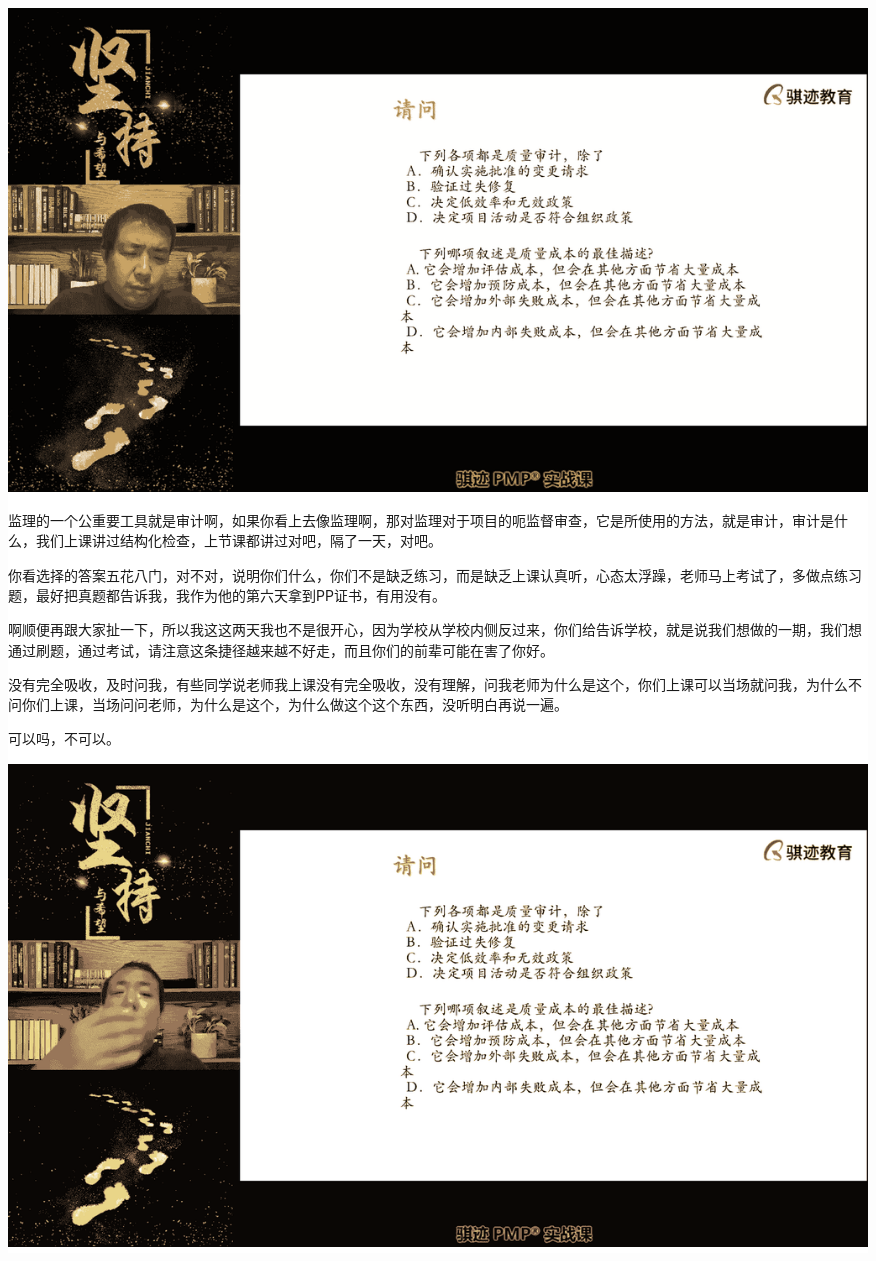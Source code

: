 ![](img/06797119bff2ffa4d6e36efc7156f7f5_57.png)

监理的一个公重要工具就是审计啊，如果你看上去像监理啊，那对监理对于项目的呃监督审查，它是所使用的方法，就是审计，审计是什么，我们上课讲过结构化检查，上节课都讲过对吧，隔了一天，对吧。

你看选择的答案五花八门，对不对，说明你们什么，你们不是缺乏练习，而是缺乏上课认真听，心态太浮躁，老师马上考试了，多做点练习题，最好把真题都告诉我，我作为他的第六天拿到PP证书，有用没有。

啊顺便再跟大家扯一下，所以我这这两天我也不是很开心，因为学校从学校内侧反过来，你们给告诉学校，就是说我们想做的一期，我们想通过刷题，通过考试，请注意这条捷径越来越不好走，而且你们的前辈可能在害了你好。

没有完全吸收，及时问我，有些同学说老师我上课没有完全吸收，没有理解，问我老师为什么是这个，你们上课可以当场就问我，为什么不问你们上课，当场问问老师，为什么是这个，为什么做这个这个东西，没听明白再说一遍。

可以吗，不可以。

![](img/06797119bff2ffa4d6e36efc7156f7f5_59.png)
